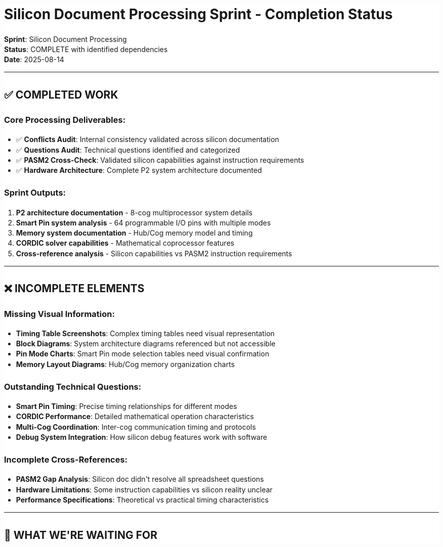# Silicon Document Processing Sprint - Completion Status

**Sprint**: Silicon Document Processing  
**Status**: COMPLETE with identified dependencies  
**Date**: 2025-08-14

---

## ✅ COMPLETED WORK

### Core Processing Deliverables:
- ✅ **Conflicts Audit**: Internal consistency validated across silicon documentation
- ✅ **Questions Audit**: Technical questions identified and categorized
- ✅ **PASM2 Cross-Check**: Validated silicon capabilities against instruction requirements
- ✅ **Hardware Architecture**: Complete P2 system architecture documented

### Sprint Outputs:
1. **P2 architecture documentation** - 8-cog multiprocessor system details
2. **Smart Pin system analysis** - 64 programmable I/O pins with multiple modes  
3. **Memory system documentation** - Hub/Cog memory model and timing
4. **CORDIC solver capabilities** - Mathematical coprocessor features
5. **Cross-reference analysis** - Silicon capabilities vs PASM2 instruction requirements

---

## ❌ INCOMPLETE ELEMENTS

### Missing Visual Information:
- **Timing Table Screenshots**: Complex timing tables need visual representation
- **Block Diagrams**: System architecture diagrams referenced but not accessible  
- **Pin Mode Charts**: Smart Pin mode selection tables need visual confirmation
- **Memory Layout Diagrams**: Hub/Cog memory organization charts

### Outstanding Technical Questions:
- **Smart Pin Timing**: Precise timing relationships for different modes
- **CORDIC Performance**: Detailed mathematical operation characteristics
- **Multi-Cog Coordination**: Inter-cog communication timing and protocols  
- **Debug System Integration**: How silicon debug features work with software

### Incomplete Cross-References:
- **PASM2 Gap Analysis**: Silicon doc didn't resolve all spreadsheet questions
- **Hardware Limitations**: Some instruction capabilities vs silicon reality unclear
- **Performance Specifications**: Theoretical vs practical timing characteristics

---

## 🔄 WHAT WE'RE WAITING FOR
